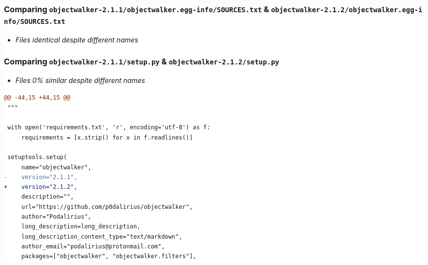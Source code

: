 ### Comparing `objectwalker-2.1.1/objectwalker.egg-info/SOURCES.txt` & `objectwalker-2.1.2/objectwalker.egg-info/SOURCES.txt`

 * *Files identical despite different names*

### Comparing `objectwalker-2.1.1/setup.py` & `objectwalker-2.1.2/setup.py`

 * *Files 0% similar despite different names*

```diff
@@ -44,15 +44,15 @@
 """
 
 with open('requirements.txt', 'r', encoding='utf-8') as f:
     requirements = [x.strip() for x in f.readlines()]
 
 setuptools.setup(
     name="objectwalker",
-    version="2.1.1",
+    version="2.1.2",
     description="",
     url="https://github.com/p0dalirius/objectwalker",
     author="Podalirius",
     long_description=long_description,
     long_description_content_type="text/markdown",
     author_email="podalirius@protonmail.com",
     packages=["objectwalker", "objectwalker.filters"],
```

